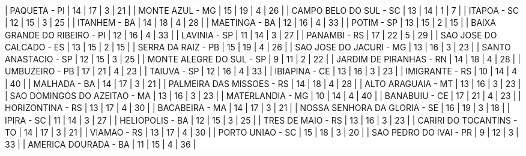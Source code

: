 | PAQUETA - PI | 14 | 17 | 3 | 21 |
| MONTE AZUL - MG | 15 | 19 | 4 | 26 |
| CAMPO BELO DO SUL - SC | 13 | 14 | 1 | 7 |
| ITAPOA - SC | 12 | 15 | 3 | 25 |
| ITANHEM - BA | 14 | 18 | 4 | 28 |
| MAETINGA - BA | 12 | 16 | 4 | 33 |
| POTIM - SP | 13 | 15 | 2 | 15 |
| BAIXA GRANDE DO RIBEIRO - PI | 12 | 16 | 4 | 33 |
| LAVINIA - SP | 11 | 14 | 3 | 27 |
| PANAMBI - RS | 17 | 22 | 5 | 29 |
| SAO JOSE DO CALCADO - ES | 13 | 15 | 2 | 15 |
| SERRA DA RAIZ - PB | 15 | 19 | 4 | 26 |
| SAO JOSE DO JACURI - MG | 13 | 16 | 3 | 23 |
| SANTO ANASTACIO - SP | 12 | 15 | 3 | 25 |
| MONTE ALEGRE DO SUL - SP | 9 | 11 | 2 | 22 |
| JARDIM DE PIRANHAS - RN | 14 | 18 | 4 | 28 |
| UMBUZEIRO - PB | 17 | 21 | 4 | 23 |
| TAIUVA - SP | 12 | 16 | 4 | 33 |
| IBIAPINA - CE | 13 | 16 | 3 | 23 |
| IMIGRANTE - RS | 10 | 14 | 4 | 40 |
| MALHADA - BA | 14 | 17 | 3 | 21 |
| PALMEIRA DAS MISSOES - RS | 14 | 18 | 4 | 28 |
| ALTO ARAGUAIA - MT | 13 | 16 | 3 | 23 |
| SAO DOMINGOS DO AZEITAO - MA | 13 | 16 | 3 | 23 |
| MATERLANDIA - MG | 10 | 14 | 4 | 40 |
| BANABUIU - CE | 17 | 21 | 4 | 23 |
| HORIZONTINA - RS | 13 | 17 | 4 | 30 |
| BACABEIRA - MA | 14 | 17 | 3 | 21 |
| NOSSA SENHORA DA GLORIA - SE | 16 | 19 | 3 | 18 |
| IPIRA - SC | 11 | 14 | 3 | 27 |
| HELIOPOLIS - BA | 12 | 15 | 3 | 25 |
| TRES DE MAIO - RS | 13 | 16 | 3 | 23 |
| CARIRI DO TOCANTINS - TO | 14 | 17 | 3 | 21 |
| VIAMAO - RS | 13 | 17 | 4 | 30 |
| PORTO UNIAO - SC | 15 | 18 | 3 | 20 |
| SAO PEDRO DO IVAI - PR | 9 | 12 | 3 | 33 |
| AMERICA DOURADA - BA | 11 | 15 | 4 | 36 |